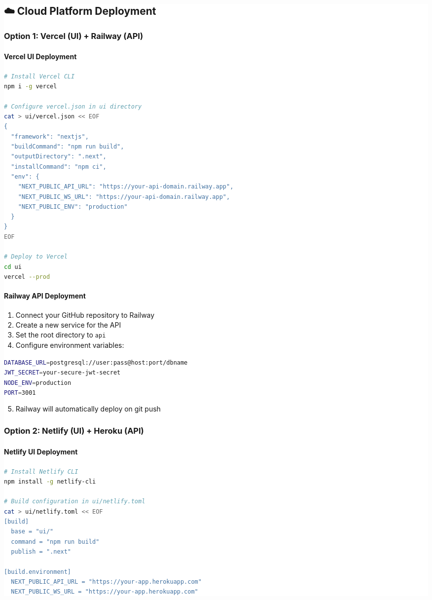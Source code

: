
## ☁️ Cloud Platform Deployment

### Option 1: Vercel (UI) + Railway (API)

#### Vercel UI Deployment

```bash
# Install Vercel CLI
npm i -g vercel

# Configure vercel.json in ui directory
cat > ui/vercel.json << EOF
{
  "framework": "nextjs",
  "buildCommand": "npm run build",
  "outputDirectory": ".next",
  "installCommand": "npm ci",
  "env": {
    "NEXT_PUBLIC_API_URL": "https://your-api-domain.railway.app",
    "NEXT_PUBLIC_WS_URL": "https://your-api-domain.railway.app",
    "NEXT_PUBLIC_ENV": "production"
  }
}
EOF

# Deploy to Vercel
cd ui
vercel --prod
```

#### Railway API Deployment

1. Connect your GitHub repository to Railway
2. Create a new service for the API
3. Set the root directory to `api`
4. Configure environment variables:

```bash
DATABASE_URL=postgresql://user:pass@host:port/dbname
JWT_SECRET=your-secure-jwt-secret
NODE_ENV=production
PORT=3001
```

5. Railway will automatically deploy on git push

### Option 2: Netlify (UI) + Heroku (API)

#### Netlify UI Deployment

```bash
# Install Netlify CLI
npm install -g netlify-cli

# Build configuration in ui/netlify.toml
cat > ui/netlify.toml << EOF
[build]
  base = "ui/"
  command = "npm run build"
  publish = ".next"

[build.environment]
  NEXT_PUBLIC_API_URL = "https://your-app.herokuapp.com"
  NEXT_PUBLIC_WS_URL = "https://your-app.herokuapp.com"

```